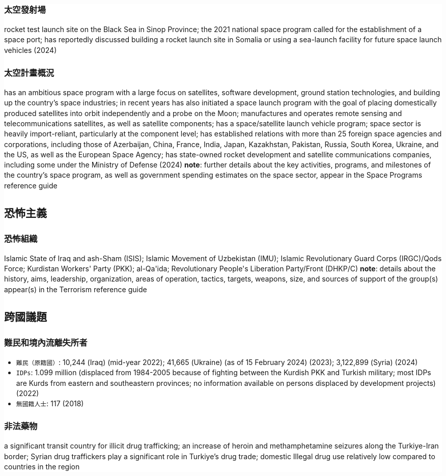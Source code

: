 ### 太空發射場
rocket test launch site on the Black Sea in Sinop Province; the 2021 national space program called for the establishment of a space port; has reportedly discussed building a rocket launch site in Somalia or using a sea-launch facility for future space launch vehicles (2024)

### 太空計畫概況
has an ambitious space program with a large focus on satellites, software development, ground station technologies, and building up the country’s space industries; in recent years has also initiated a space launch program with the goal of placing domestically produced satellites into orbit independently and a probe on the Moon; manufactures and operates remote sensing and telecommunications satellites, as well as satellite components; has a space/satellite launch vehicle program; space sector is heavily import-reliant, particularly at the component level; has established relations with more than 25 foreign space agencies and corporations, including those of Azerbaijan, China, France, India, Japan, Kazakhstan, Pakistan, Russia, South Korea, Ukraine, and the US, as well as the European Space Agency; has state-owned rocket development and satellite communications companies, including some under the Ministry of Defense (2024)
**note**:  further details about the key activities, programs, and milestones of the country’s space program, as well as government spending estimates on the space sector, appear in the Space Programs reference guide

## 恐怖主義

### 恐怖組織
Islamic State of Iraq and ash-Sham (ISIS); Islamic Movement of Uzbekistan (IMU); Islamic Revolutionary Guard Corps (IRGC)/Qods Force; Kurdistan Workers' Party (PKK); al-Qa'ida; Revolutionary People's Liberation Party/Front (DHKP/C)
**note**:  details about the history, aims, leadership, organization, areas of operation, tactics, targets, weapons, size, and sources of support of the group(s) appear(s) in the Terrorism reference guide

## 跨國議題

### 難民和境內流離失所者
- `難民（原籍國）`: 10,244 (Iraq) (mid-year 2022); 41,665 (Ukraine) (as of 15 February 2024) (2023); 3,122,899 (Syria) (2024)
- `IDPs`: 1.099 million (displaced from 1984-2005 because of fighting between the Kurdish PKK and Turkish military; most IDPs are Kurds from eastern and southeastern provinces; no information available on persons displaced by development projects) (2022)
- `無國籍人士`: 117 (2018)

### 非法藥物
a significant transit country for illicit drug trafficking; an increase of heroin and methamphetamine seizures along the Turkiye-Iran border; Syrian drug traffickers play a significant role in Turkiye’s drug trade; domestic Illegal drug use relatively low compared to countries in the region

